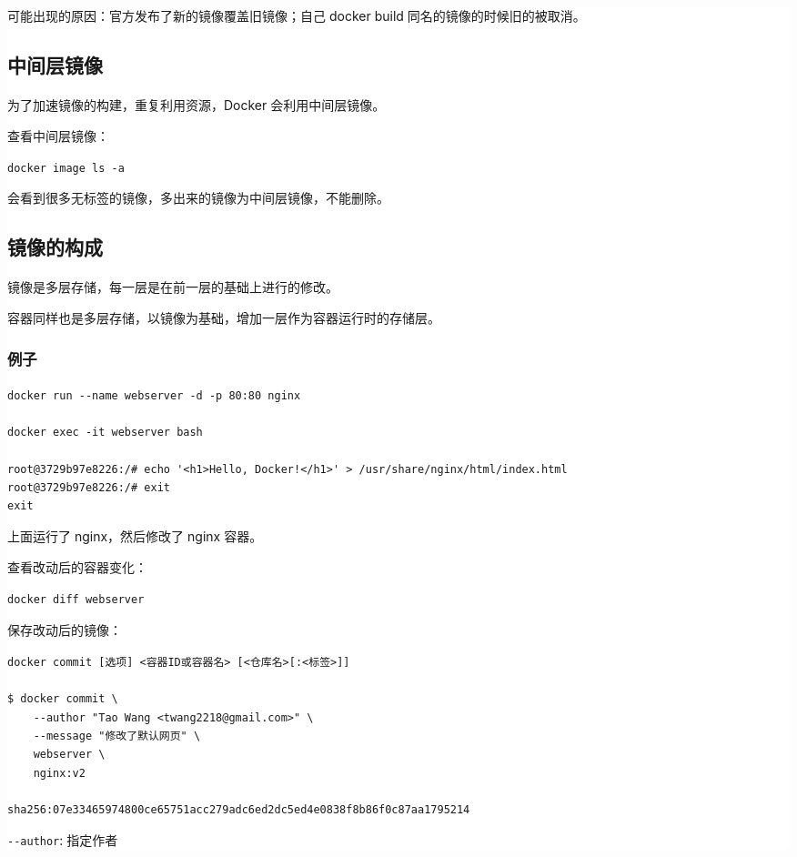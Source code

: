 可能出现的原因：官方发布了新的镜像覆盖旧镜像；自己 docker build 同名的镜像的时候旧的被取消。

## 中间层镜像

为了加速镜像的构建，重复利用资源，Docker 会利用中间层镜像。

查看中间层镜像：

```
docker image ls -a
```

会看到很多无标签的镜像，多出来的镜像为中间层镜像，不能删除。

## 镜像的构成

镜像是多层存储，每一层是在前一层的基础上进行的修改。

容器同样也是多层存储，以镜像为基础，增加一层作为容器运行时的存储层。

### 例子

```
docker run --name webserver -d -p 80:80 nginx

docker exec -it webserver bash

root@3729b97e8226:/# echo '<h1>Hello, Docker!</h1>' > /usr/share/nginx/html/index.html
root@3729b97e8226:/# exit
exit
```

上面运行了 nginx，然后修改了 nginx 容器。

查看改动后的容器变化：

```
docker diff webserver
```

保存改动后的镜像：

```
docker commit [选项] <容器ID或容器名> [<仓库名>[:<标签>]]

$ docker commit \
    --author "Tao Wang <twang2218@gmail.com>" \
    --message "修改了默认网页" \
    webserver \
    nginx:v2

sha256:07e33465974800ce65751acc279adc6ed2dc5ed4e0838f8b86f0c87aa1795214

```

`--author`: 指定作者
